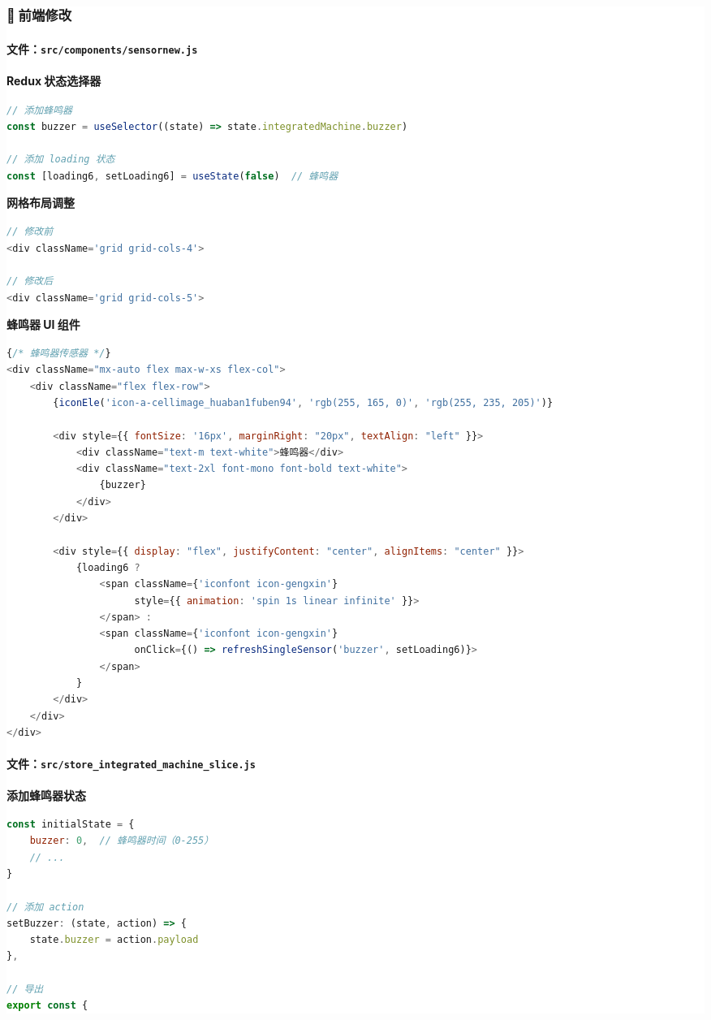 ### 🔧 前端修改

#### 文件：`src/components/sensornew.js`

**Redux 状态选择器**
```javascript
// 添加蜂鸣器
const buzzer = useSelector((state) => state.integratedMachine.buzzer)

// 添加 loading 状态
const [loading6, setLoading6] = useState(false)  // 蜂鸣器
```

**网格布局调整**
```javascript
// 修改前
<div className='grid grid-cols-4'>

// 修改后
<div className='grid grid-cols-5'>
```

**蜂鸣器 UI 组件**
```javascript
{/* 蜂鸣器传感器 */}
<div className="mx-auto flex max-w-xs flex-col">
    <div className="flex flex-row">
        {iconEle('icon-a-cellimage_huaban1fuben94', 'rgb(255, 165, 0)', 'rgb(255, 235, 205)')}

        <div style={{ fontSize: '16px', marginRight: "20px", textAlign: "left" }}>
            <div className="text-m text-white">蜂鸣器</div>
            <div className="text-2xl font-mono font-bold text-white">
                {buzzer}
            </div>
        </div>

        <div style={{ display: "flex", justifyContent: "center", alignItems: "center" }}>
            {loading6 ?
                <span className={'iconfont icon-gengxin'}
                      style={{ animation: 'spin 1s linear infinite' }}>
                </span> :
                <span className={'iconfont icon-gengxin'}
                      onClick={() => refreshSingleSensor('buzzer', setLoading6)}>
                </span>
            }
        </div>
    </div>
</div>
```

#### 文件：`src/store_integrated_machine_slice.js`

**添加蜂鸣器状态**
```javascript
const initialState = {
    buzzer: 0,  // 蜂鸣器时间（0-255）
    // ...
}

// 添加 action
setBuzzer: (state, action) => {
    state.buzzer = action.payload
},

// 导出
export const {
```